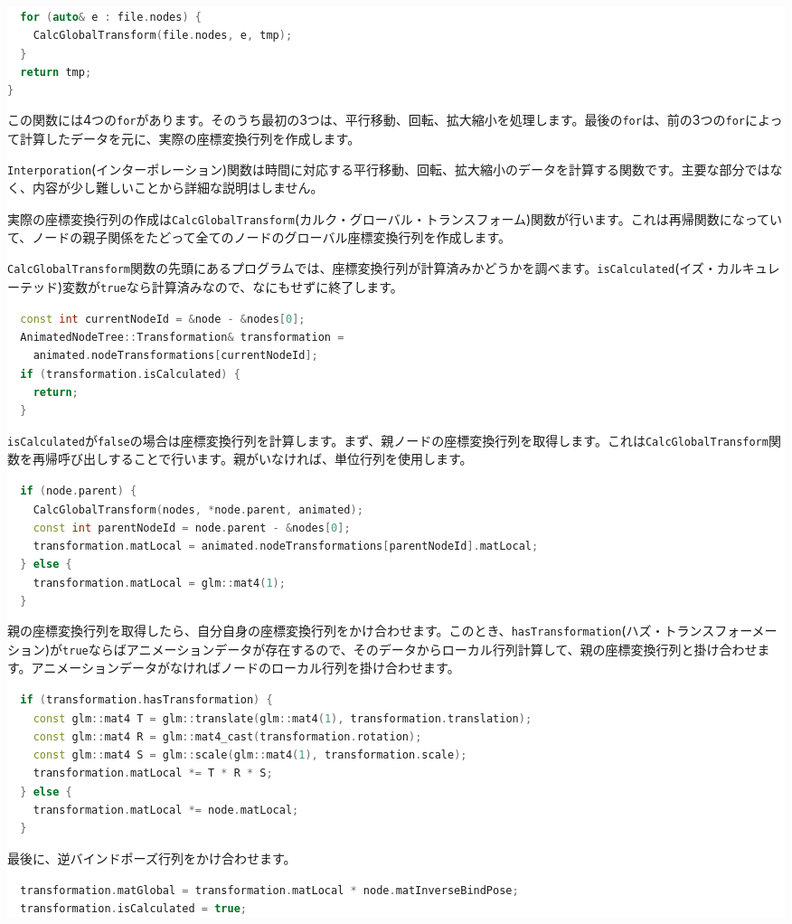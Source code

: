 ```c++
  for (auto& e : file.nodes) {
    CalcGlobalTransform(file.nodes, e, tmp);
  }
  return tmp;
}
```

この関数には4つの`for`があります。そのうち最初の3つは、平行移動、回転、拡大縮小を処理します。最後の`for`は、前の3つの`for`によって計算したデータを元に、実際の座標変換行列を作成します。

`Interporation`(インターポレーション)関数は時間に対応する平行移動、回転、拡大縮小のデータを計算する関数です。主要な部分ではなく、内容が少し難しいことから詳細な説明はしません。

実際の座標変換行列の作成は`CalcGlobalTransform`(カルク・グローバル・トランスフォーム)関数が行います。これは再帰関数になっていて、ノードの親子関係をたどって全てのノードのグローバル座標変換行列を作成します。

`CalcGlobalTransform`関数の先頭にあるプログラムでは、座標変換行列が計算済みかどうかを調べます。`isCalculated`(イズ・カルキュレーテッド)変数が`true`なら計算済みなので、なにもせずに終了します。

```c++
  const int currentNodeId = &node - &nodes[0];
  AnimatedNodeTree::Transformation& transformation =
    animated.nodeTransformations[currentNodeId];
  if (transformation.isCalculated) {
    return;
  }
```

`isCalculated`が`false`の場合は座標変換行列を計算します。まず、親ノードの座標変換行列を取得します。これは`CalcGlobalTransform`関数を再帰呼び出しすることで行います。親がいなければ、単位行列を使用します。

```c++
  if (node.parent) {
    CalcGlobalTransform(nodes, *node.parent, animated);
    const int parentNodeId = node.parent - &nodes[0];
    transformation.matLocal = animated.nodeTransformations[parentNodeId].matLocal;
  } else {
    transformation.matLocal = glm::mat4(1);
  }
```

親の座標変換行列を取得したら、自分自身の座標変換行列をかけ合わせます。このとき、`hasTransformation`(ハズ・トランスフォーメーション)が`true`ならばアニメーションデータが存在するので、そのデータからローカル行列計算して、親の座標変換行列と掛け合わせます。アニメーションデータがなければノードのローカル行列を掛け合わせます。

```c++
  if (transformation.hasTransformation) {
    const glm::mat4 T = glm::translate(glm::mat4(1), transformation.translation);
    const glm::mat4 R = glm::mat4_cast(transformation.rotation);
    const glm::mat4 S = glm::scale(glm::mat4(1), transformation.scale);
    transformation.matLocal *= T * R * S;
  } else {
    transformation.matLocal *= node.matLocal;
  }
```

最後に、逆バインドポーズ行列をかけ合わせます。

```c++
  transformation.matGlobal = transformation.matLocal * node.matInverseBindPose;
  transformation.isCalculated = true;
```
